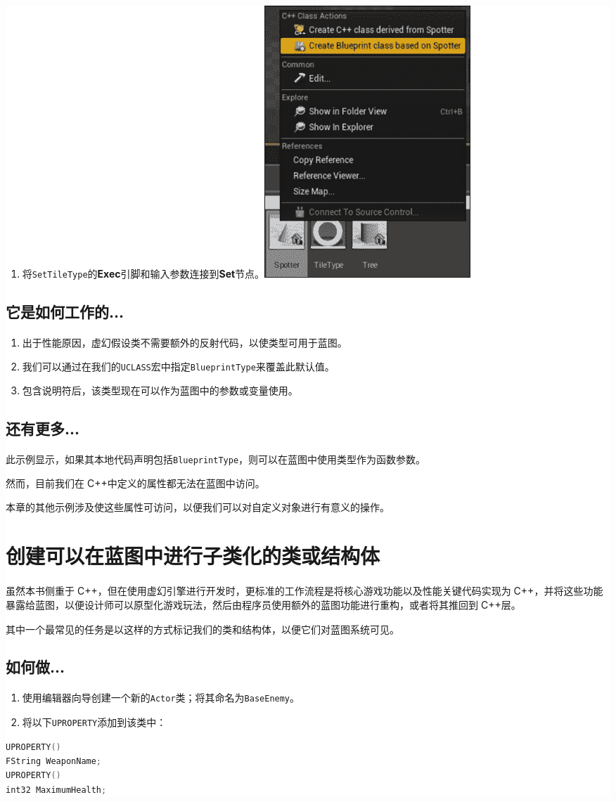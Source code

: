 1.  将`SetTileType`的**Exec**引脚和输入参数连接到**Set**节点。![如何操作...](img/00144.jpeg)

## 它是如何工作的...

1.  出于性能原因，虚幻假设类不需要额外的反射代码，以使类型可用于蓝图。

1.  我们可以通过在我们的`UCLASS`宏中指定`BlueprintType`来覆盖此默认值。

1.  包含说明符后，该类型现在可以作为蓝图中的参数或变量使用。

## 还有更多...

此示例显示，如果其本地代码声明包括`BlueprintType`，则可以在蓝图中使用类型作为函数参数。

然而，目前我们在 C++中定义的属性都无法在蓝图中访问。

本章的其他示例涉及使这些属性可访问，以便我们可以对自定义对象进行有意义的操作。

# 创建可以在蓝图中进行子类化的类或结构体

虽然本书侧重于 C++，但在使用虚幻引擎进行开发时，更标准的工作流程是将核心游戏功能以及性能关键代码实现为 C++，并将这些功能暴露给蓝图，以便设计师可以原型化游戏玩法，然后由程序员使用额外的蓝图功能进行重构，或者将其推回到 C++层。

其中一个最常见的任务是以这样的方式标记我们的类和结构体，以便它们对蓝图系统可见。

## 如何做...

1.  使用编辑器向导创建一个新的`Actor`类；将其命名为`BaseEnemy`。

1.  将以下`UPROPERTY`添加到该类中：

```cpp
UPROPERTY()
FString WeaponName;
UPROPERTY()
int32 MaximumHealth;
```
